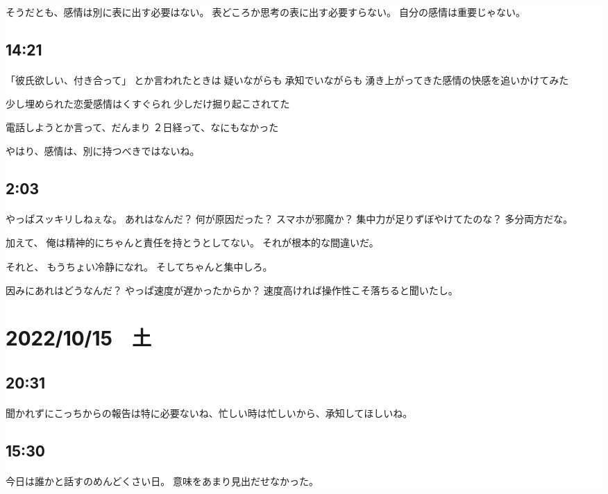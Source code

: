 そうだとも、感情は別に表に出す必要はない。
表どころか思考の表に出す必要すらない。
自分の感情は重要じゃない。

## 14:21

「彼氏欲しい、付き合って」
とか言われたときは
疑いながらも
承知でいながらも
湧き上がってきた感情の快感を追いかけてみた

少し埋められた恋愛感情はくすぐられ
少しだけ掘り起こされてた

電話しようとか言って、だんまり
２日経って、なにもなかった

やはり、感情は、別に持つべきではないね。

## 2:03

やっぱスッキリしねぇな。
あれはなんだ？
何が原因だった？
スマホが邪魔か？
集中力が足りずぼやけてたのな？
多分両方だな。

加えて、
俺は精神的にちゃんと責任を持とうとしてない。
それが根本的な間違いだ。

それと、
もうちょい冷静になれ。
そしてちゃんと集中しろ。

因みにあれはどうなんだ？
やっぱ速度が遅かったからか？
速度高ければ操作性こそ落ちると聞いたし。


# 2022/10/15　土

## 20:31

聞かれずにこっちからの報告は特に必要ないね、忙しい時は忙しいから、承知してほしいね。

## 15:30

今日は誰かと話すのめんどくさい日。
意味をあまり見出だせなかった。
